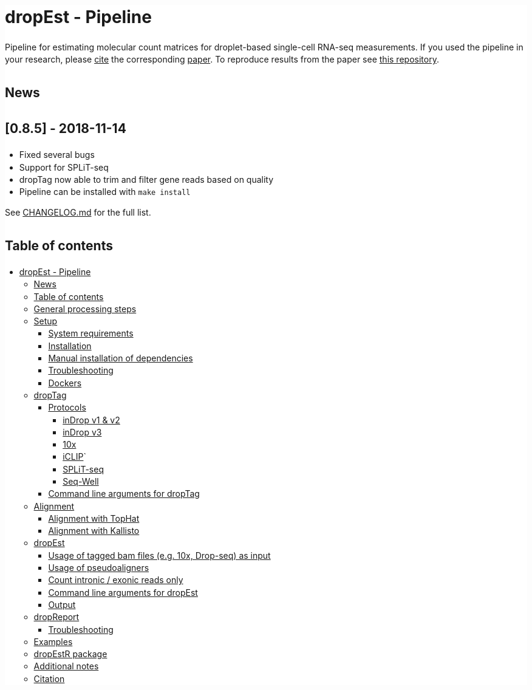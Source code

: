 # dropEst - Pipeline
Pipeline for estimating molecular count matrices for droplet-based single-cell RNA-seq measurements. If you used the pipeline in your research, please [cite](#citation) the corresponding [paper](https://doi.org/10.1186/s13059-018-1449-6). To reproduce results from the paper see [this repository](https://github.com/VPetukhov/dropEstAnalysis).

## News
## [0.8.5] - 2018-11-14
- Fixed several bugs
- Support for SPLiT-seq
- dropTag now able to trim and filter gene reads based on quality
- Pipeline can be installed with `make install`

See [CHANGELOG.md](CHANGELOG.md) for the full list.

## Table of contents


- [dropEst - Pipeline](#dropest-pipeline)
    - [News](#news)
	- [Table of contents](#table-of-contents)
	- [General processing steps](#general-processing-steps)
	- [Setup](#setup)
		- [System requirements](#system-requirements)
		- [Installation](#installation)
		- [Manual installation of dependencies](#manual-installation-of-dependencies)
		- [Troubleshooting](#troubleshooting)
		- [Dockers](#dockers)
	- [dropTag](#droptag)
		- [Protocols](#protocols)
			- [inDrop v1 & v2](#indrop-v1--v2)
			- [inDrop v3](#indrop-v3)
			- [10x](#10x)
			- [iCLIP](#iCLIP)`
			- [SPLiT-seq](#split-seq)
			- [Seq-Well](#seq-well)
		- [Command line arguments for dropTag](#command-line-arguments-for-droptag)
	- [Alignment](#alignment)
	    - [Alignment with TopHat](#alignment-with-tophat)
	    - [Alignment with Kallisto](#alignment-with-kallisto)
	- [dropEst](#dropest)
		- [Usage of tagged bam files (e.g. 10x, Drop-seq) as input](#usage-of-tagged-bam-files-eg-10x-drop-seq-as-input)
		- [Usage of pseudoaligners](#usage-of-pseudoaligners)
		- [Count intronic / exonic reads only](#count-intronic--exonic-reads-only)
		- [Command line arguments for dropEst](#command-line-arguments-for-dropest)
		- [Output](#output)
	- [dropReport](#dropreport)
		- [Troubleshooting](#troubleshooting)
	- [Examples](#examples)
	- [dropEstR package](#dropestr-package)
	- [Additional notes](#additional-notes)
	- [Citation](#citation)
